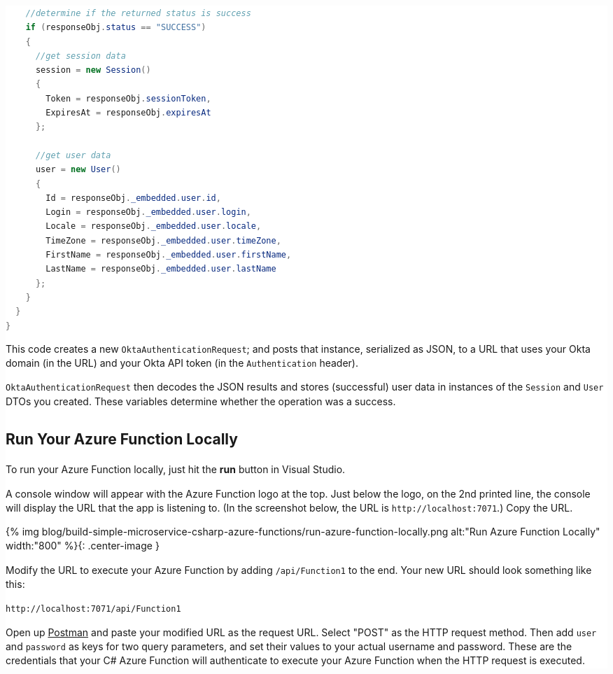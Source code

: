 ``` csharp
    //determine if the returned status is success
    if (responseObj.status == "SUCCESS")
    {
      //get session data
      session = new Session()
      {
        Token = responseObj.sessionToken,
        ExpiresAt = responseObj.expiresAt
      };

      //get user data
      user = new User()
      {
        Id = responseObj._embedded.user.id,
        Login = responseObj._embedded.user.login,
        Locale = responseObj._embedded.user.locale,
        TimeZone = responseObj._embedded.user.timeZone,
        FirstName = responseObj._embedded.user.firstName,
        LastName = responseObj._embedded.user.lastName
      };
    }
  }
}
```

This code creates a new `OktaAuthenticationRequest`; and posts that instance, serialized as JSON, to a URL that uses your Okta domain (in the URL) and your Okta API token (in the `Authentication` header).

`OktaAuthenticationRequest` then decodes the JSON results  and stores (successful) user data in instances of the `Session` and `User` DTOs you created. These variables determine whether the operation was a success.

## Run Your Azure Function Locally

To run your Azure Function locally, just hit the **run** button in Visual Studio.

A console window will appear with the Azure Function logo at the top. Just below the logo, on the 2nd printed line, the console will display the URL that the app is listening to. (In the screenshot below, the URL is `http://localhost:7071`.) Copy the URL.

{% img blog/build-simple-microservice-csharp-azure-functions/run-azure-function-locally.png alt:"Run Azure Function Locally" width:"800" %}{: .center-image }

Modify the URL to execute your Azure Function by adding `/api/Function1` to the end. Your new URL should look something like this:

`http://localhost:7071/api/Function1`

Open up [Postman](https://www.getpostman.com/downloads/) and paste your modified URL as the request URL. Select "POST" as the HTTP request method. Then add `user` and `password` as keys for two query parameters, and set their values to your actual username and password. These are the credentials that your C# Azure Function will authenticate to execute your Azure Function when the HTTP request is executed.

